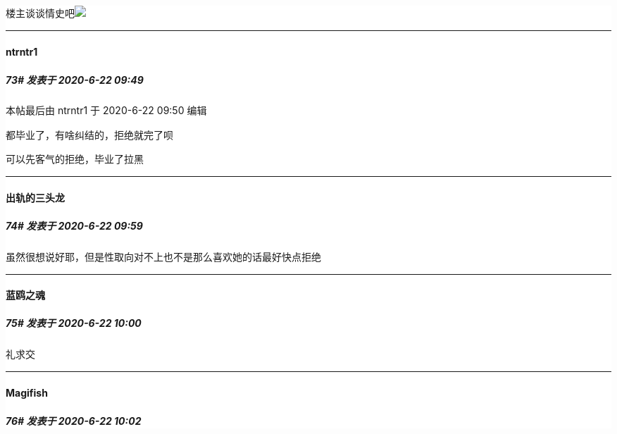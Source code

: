 

楼主谈谈情史吧<img src="https://static.saraba1st.com/image/smiley/face2017/033.png" referrerpolicy="no-referrer">







-----

####  ntrntr1  
##### 73#       发表于 2020-6-22 09:49



 本帖最后由 ntrntr1 于 2020-6-22 09:50 编辑 

都毕业了，有啥纠结的，拒绝就完了呗


可以先客气的拒绝，毕业了拉黑







-----

####  出轨的三头龙  
##### 74#       发表于 2020-6-22 09:59




虽然很想说好耶，但是性取向对不上也不是那么喜欢她的话最好快点拒绝







-----

####  蓝鸥之魂  
##### 75#       发表于 2020-6-22 10:00




礼求交







-----

####  Magifish  
##### 76#       发表于 2020-6-22 10:02



